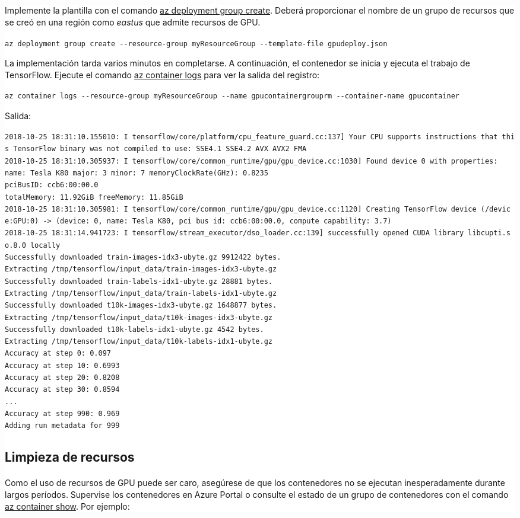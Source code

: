 Implemente la plantilla con el comando [az deployment group create][az-deployment-group-create]. Deberá proporcionar el nombre de un grupo de recursos que se creó en una región como *eastus* que admite recursos de GPU.

```azurecli-interactive
az deployment group create --resource-group myResourceGroup --template-file gpudeploy.json
```

La implementación tarda varios minutos en completarse. A continuación, el contenedor se inicia y ejecuta el trabajo de TensorFlow. Ejecute el comando [az container logs][az-container-logs] para ver la salida del registro:

```azurecli
az container logs --resource-group myResourceGroup --name gpucontainergrouprm --container-name gpucontainer
```

Salida:

```Console
2018-10-25 18:31:10.155010: I tensorflow/core/platform/cpu_feature_guard.cc:137] Your CPU supports instructions that this TensorFlow binary was not compiled to use: SSE4.1 SSE4.2 AVX AVX2 FMA
2018-10-25 18:31:10.305937: I tensorflow/core/common_runtime/gpu/gpu_device.cc:1030] Found device 0 with properties:
name: Tesla K80 major: 3 minor: 7 memoryClockRate(GHz): 0.8235
pciBusID: ccb6:00:00.0
totalMemory: 11.92GiB freeMemory: 11.85GiB
2018-10-25 18:31:10.305981: I tensorflow/core/common_runtime/gpu/gpu_device.cc:1120] Creating TensorFlow device (/device:GPU:0) -> (device: 0, name: Tesla K80, pci bus id: ccb6:00:00.0, compute capability: 3.7)
2018-10-25 18:31:14.941723: I tensorflow/stream_executor/dso_loader.cc:139] successfully opened CUDA library libcupti.so.8.0 locally
Successfully downloaded train-images-idx3-ubyte.gz 9912422 bytes.
Extracting /tmp/tensorflow/input_data/train-images-idx3-ubyte.gz
Successfully downloaded train-labels-idx1-ubyte.gz 28881 bytes.
Extracting /tmp/tensorflow/input_data/train-labels-idx1-ubyte.gz
Successfully downloaded t10k-images-idx3-ubyte.gz 1648877 bytes.
Extracting /tmp/tensorflow/input_data/t10k-images-idx3-ubyte.gz
Successfully downloaded t10k-labels-idx1-ubyte.gz 4542 bytes.
Extracting /tmp/tensorflow/input_data/t10k-labels-idx1-ubyte.gz
Accuracy at step 0: 0.097
Accuracy at step 10: 0.6993
Accuracy at step 20: 0.8208
Accuracy at step 30: 0.8594
...
Accuracy at step 990: 0.969
Adding run metadata for 999
```

## <a name="clean-up-resources"></a>Limpieza de recursos

Como el uso de recursos de GPU puede ser caro, asegúrese de que los contenedores no se ejecutan inesperadamente durante largos períodos. Supervise los contenedores en Azure Portal o consulte el estado de un grupo de contenedores con el comando [az container show][az-container-show]. Por ejemplo:


[aci-vnet-01]: ./media/container-instances-vnet/aci-vnet-01.png
[terms-of-use]: https://azure.microsoft.com/support/legal/preview-supplemental-terms/
[azure-support]: https://ms.portal.azure.com/#blade/Microsoft_Azure_Support/HelpAndSupportBlade/newsupportrequest
[az-container-create]: /cli/azure/container#az-container-create
[az-container-show]: /cli/azure/container#az-container-show
[az-container-logs]: /cli/azure/container#az-container-logs
[az-container-show]: /cli/azure/container#az-container-show
[az-deployment-group-create]: /cli/azure/deployment/group#az-deployment-group-create